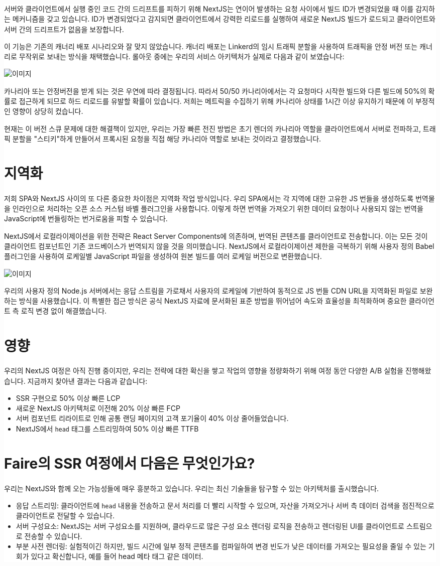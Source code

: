 서버와 클라이언트에서 실행 중인 코드 간의 드리프트를 피하기 위해 NextJS는 연이어 발생하는 요청 사이에서 빌드 ID가 변경되었을 때 이를 감지하는 메커니즘을 갖고 있습니다. ID가 변경되었다고 감지되면 클라이언트에서 강력한 리로드를 실행하여 새로운 NextJS 빌드가 로드되고 클라이언트와 서버 간의 드리프트가 없음을 보장합니다.

이 기능은 기존의 캐너리 배포 시나리오와 잘 맞지 않았습니다. 캐너리 배포는 Linkerd의 임시 트래픽 분할을 사용하여 트래픽을 안정 버전 또는 캐너리로 무작위로 보내는 방식을 채택했습니다. 롤아웃 중에는 우리의 서비스 아키텍처가 실제로 다음과 같이 보였습니다:

![이미지](/assets/img/2024-08-03-BoostingperformanceFairestransitiontoNextJS_8.png)

<div class="content-ad"></div>

카나리아 또는 안정버전을 받게 되는 것은 우연에 따라 결정됩니다. 따라서 50/50 카나리아에서는 각 요청마다 시작한 빌드와 다른 빌드에 50%의 확률로 접근하게 되므로 하드 리로드를 유발할 확률이 있습니다. 저희는 메트릭을 수집하기 위해 카나리아 상태를 1시간 이상 유지하기 때문에 이 부정적인 영향이 상당히 컸습니다.

현재는 이 버전 스큐 문제에 대한 해결책이 있지만, 우리는 가장 빠른 전진 방법은 초기 렌더의 카나리아 역할을 클라이언트에서 서버로 전파하고, 트래픽 분할을 "스티키"하게 만들어서 프록시된 요청을 직접 해당 카나리아 역할로 보내는 것이라고 결정했습니다.

# 지역화

저희 SPA와 NextJS 사이의 또 다른 중요한 차이점은 지역화 작업 방식입니다. 우리 SPA에서는 각 지역에 대한 고유한 JS 번들을 생성하도록 번역물을 인라인으로 처리하는 오픈 소스 커스텀 바벨 플러그인을 사용합니다. 이렇게 하면 번역을 가져오기 위한 데이터 요청이나 사용되지 않는 번역을 JavaScript에 번들링하는 번거로움을 피할 수 있습니다.

<div class="content-ad"></div>

NextJS에서 로컬라이제이션을 위한 전략은 React Server Components에 의존하며, 번역된 콘텐츠를 클라이언트로 전송합니다. 이는 모든 것이 클라이언트 컴포넌트인 기존 코드베이스가 번역되지 않을 것을 의미했습니다. NextJS에서 로컬라이제이션 제한을 극복하기 위해 사용자 정의 Babel 플러그인을 사용하여 로케일별 JavaScript 파일을 생성하여 원본 빌드를 여러 로케일 버전으로 변환했습니다.

![이미지](/assets/img/2024-08-03-BoostingperformanceFairestransitiontoNextJS_9.png)

우리의 사용자 정의 Node.js 서버에서는 응답 스트림을 가로채서 사용자의 로케일에 기반하여 동적으로 JS 번들 CDN URL을 지역화된 파일로 보완하는 방식을 사용했습니다. 이 특별한 접근 방식은 공식 NextJS 자료에 문서화된 표준 방법을 뛰어넘어 속도와 효율성을 최적화하며 중요한 클라이언트 측 로직 변경 없이 해결했습니다.

# 영향

<div class="content-ad"></div>

우리의 NextJS 여정은 아직 진행 중이지만, 우리는 전략에 대한 확신을 쌓고 작업의 영향을 정량화하기 위해 여정 동안 다양한 A/B 실험을 진행해왔습니다. 지금까지 찾아낸 결과는 다음과 같습니다:

- SSR 구현으로 50% 이상 빠른 LCP
- 새로운 NextJS 아키텍처로 이전해 20% 이상 빠른 FCP
- 서버 컴포넌트 리라이트로 인해 공통 랜딩 페이지의 고객 포기율이 40% 이상 줄어들었습니다.
- NextJS에서 `head` 태그를 스트리밍하여 50% 이상 빠른 TTFB

# Faire의 SSR 여정에서 다음은 무엇인가요?

우리는 NextJS와 함께 오는 가능성들에 매우 흥분하고 있습니다. 우리는 최신 기술들을 탐구할 수 있는 아키텍처를 출시했습니다.

<div class="content-ad"></div>

- 응답 스트리밍: 클라이언트에 `head` 내용을 전송하고 문서 처리를 더 빨리 시작할 수 있으며, 자산을 가져오거나 서버 측 데이터 검색을 점진적으로 클라이언트로 전달할 수 있습니다.
- 서버 구성요소: NextJS는 서버 구성요소를 지원하며, 클라우드로 많은 구성 요소 렌더링 로직을 전송하고 렌더링된 UI를 클라이언트로 스트림으로 전송할 수 있습니다.
- 부분 사전 렌더링: 실험적이긴 하지만, 빌드 시간에 일부 정적 콘텐츠를 컴파일하여 변경 빈도가 낮은 데이터를 가져오는 필요성을 줄일 수 있는 기회가 있다고 확신합니다, 예를 들어 head 메타 태그 같은 데이터.

